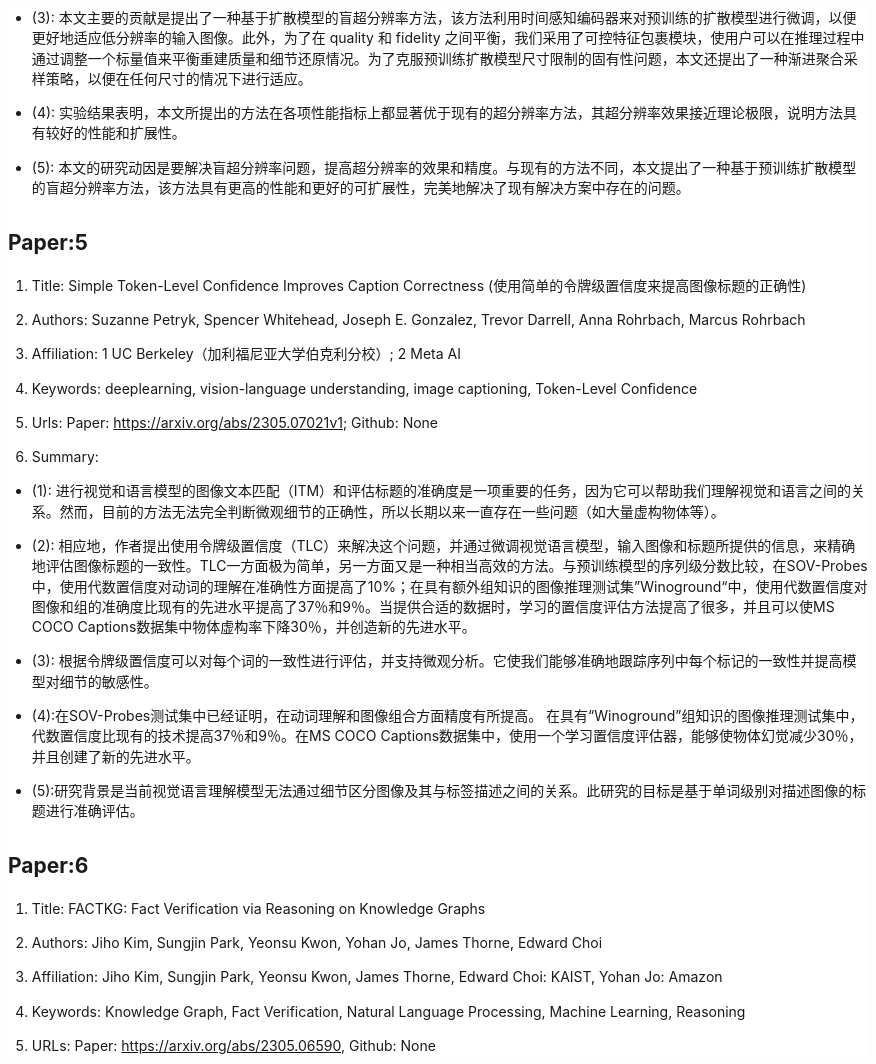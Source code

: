 - (3): 本文主要的贡献是提出了一种基于扩散模型的盲超分辨率方法，该方法利用时间感知编码器来对预训练的扩散模型进行微调，以便更好地适应低分辨率的输入图像。此外，为了在 quality 和 fidelity 之间平衡，我们采用了可控特征包裹模块，使用户可以在推理过程中通过调整一个标量值来平衡重建质量和细节还原情况。为了克服预训练扩散模型尺寸限制的固有性问题，本文还提出了一种渐进聚合采样策略，以便在任何尺寸的情况下进行适应。

- (4): 实验结果表明，本文所提出的方法在各项性能指标上都显著优于现有的超分辨率方法，其超分辨率效果接近理论极限，说明方法具有较好的性能和扩展性。

- (5): 本文的研究动因是要解决盲超分辨率问题，提高超分辨率的效果和精度。与现有的方法不同，本文提出了一种基于预训练扩散模型的盲超分辨率方法，该方法具有更高的性能和更好的可扩展性，完美地解决了现有解决方案中存在的问题。




 ## Paper:5




1. Title: Simple Token-Level Conﬁdence Improves Caption Correctness (使用简单的令牌级置信度来提高图像标题的正确性)

2. Authors: Suzanne Petryk, Spencer Whitehead, Joseph E. Gonzalez, Trevor Darrell, Anna Rohrbach, Marcus Rohrbach

3. Affiliation: 1 UC Berkeley（加利福尼亚大学伯克利分校）; 2 Meta AI

4. Keywords: deeplearning, vision-language understanding, image captioning, Token-Level Conﬁdence

5. Urls: Paper: https://arxiv.org/abs/2305.07021v1; Github: None

6. Summary:

- (1): 进行视觉和语言模型的图像文本匹配（ITM）和评估标题的准确度是一项重要的任务，因为它可以帮助我们理解视觉和语言之间的关系。然而，目前的方法无法完全判断微观细节的正确性，所以长期以来一直存在一些问题（如大量虚构物体等）。 

- (2): 相应地，作者提出使用令牌级置信度（TLC）来解决这个问题，并通过微调视觉语言模型，输入图像和标题所提供的信息，来精确地评估图像标题的一致性。TLC一方面极为简单，另一方面又是一种相当高效的方法。与预训练模型的序列级分数比较，在SOV-Probes中，使用代数置信度对动词的理解在准确性方面提高了10%；在具有额外组知识的图像推理测试集”Winoground“中，使用代数置信度对图像和组的准确度比现有的先进水平提高了37％和9％。当提供合适的数据时，学习的置信度评估方法提高了很多，并且可以使MS COCO Captions数据集中物体虚构率下降30％，并创造新的先进水平。

- (3): 根据令牌级置信度可以对每个词的一致性进行评估，并支持微观分析。它使我们能够准确地跟踪序列中每个标记的一致性并提高模型对细节的敏感性。

- (4):在SOV-Probes测试集中已经证明，在动词理解和图像组合方面精度有所提高。 在具有“Winoground”组知识的图像推理测试集中，代数置信度比现有的技术提高37％和9％。在MS COCO Captions数据集中，使用一个学习置信度评估器，能够使物体幻觉减少30％，并且创建了新的先进水平。

- (5):研究背景是当前视觉语言理解模型无法通过细节区分图像及其与标签描述之间的关系。此研究的目标是基于单词级别对描述图像的标题进行准确评估。




 ## Paper:6




1. Title: FACTKG: Fact Verification via Reasoning on Knowledge Graphs 

2. Authors: Jiho Kim, Sungjin Park, Yeonsu Kwon, Yohan Jo, James Thorne, Edward Choi 

3. Affiliation: Jiho Kim, Sungjin Park, Yeonsu Kwon, James Thorne, Edward Choi: KAIST, Yohan Jo: Amazon 

4. Keywords: Knowledge Graph, Fact Verification, Natural Language Processing, Machine Learning, Reasoning 

5. URLs: Paper: https://arxiv.org/abs/2305.06590, Github: None 
